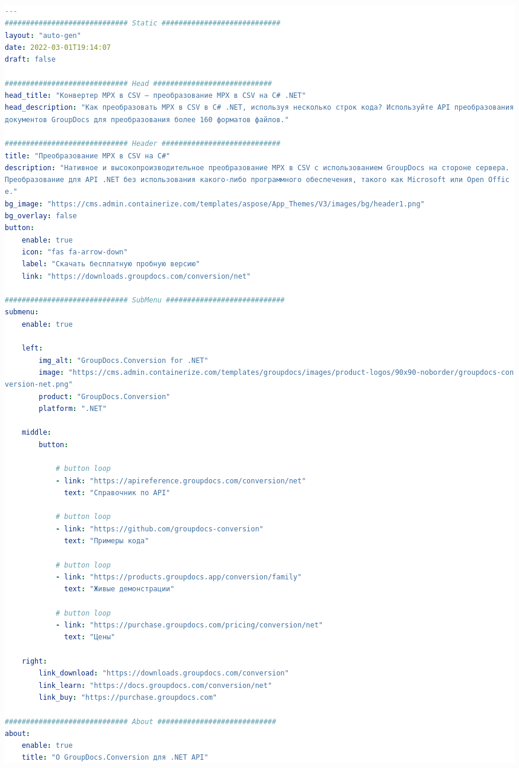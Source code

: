```yaml
---
############################# Static ############################
layout: "auto-gen"
date: 2022-03-01T19:14:07
draft: false

############################# Head ############################
head_title: "Конвертер MPX в CSV — преобразование MPX в CSV на C# .NET"
head_description: "Как преобразовать MPX в CSV в C# .NET, используя несколько строк кода? Используйте API преобразования документов GroupDocs для преобразования более 160 форматов файлов."

############################# Header ############################
title: "Преобразование MPX в CSV на C#"
description: "Нативное и высокопроизводительное преобразование MPX в CSV с использованием GroupDocs на стороне сервера. Преобразование для API .NET без использования какого-либо программного обеспечения, такого как Microsoft или Open Office."
bg_image: "https://cms.admin.containerize.com/templates/aspose/App_Themes/V3/images/bg/header1.png"
bg_overlay: false
button:
    enable: true
    icon: "fas fa-arrow-down"
    label: "Скачать бесплатную пробную версию"
    link: "https://downloads.groupdocs.com/conversion/net"

############################# SubMenu ############################
submenu:
    enable: true

    left:
        img_alt: "GroupDocs.Conversion for .NET"
        image: "https://cms.admin.containerize.com/templates/groupdocs/images/product-logos/90x90-noborder/groupdocs-conversion-net.png"
        product: "GroupDocs.Conversion"
        platform: ".NET"

    middle:
        button:

            # button loop
            - link: "https://apireference.groupdocs.com/conversion/net"
              text: "Справочник по API"

            # button loop
            - link: "https://github.com/groupdocs-conversion"
              text: "Примеры кода"

            # button loop
            - link: "https://products.groupdocs.app/conversion/family"
              text: "Живые демонстрации"

            # button loop
            - link: "https://purchase.groupdocs.com/pricing/conversion/net"
              text: "Цены"

    right:
        link_download: "https://downloads.groupdocs.com/conversion"
        link_learn: "https://docs.groupdocs.com/conversion/net"
        link_buy: "https://purchase.groupdocs.com"

############################# About ############################
about:
    enable: true
    title: "О GroupDocs.Conversion для .NET API"
```